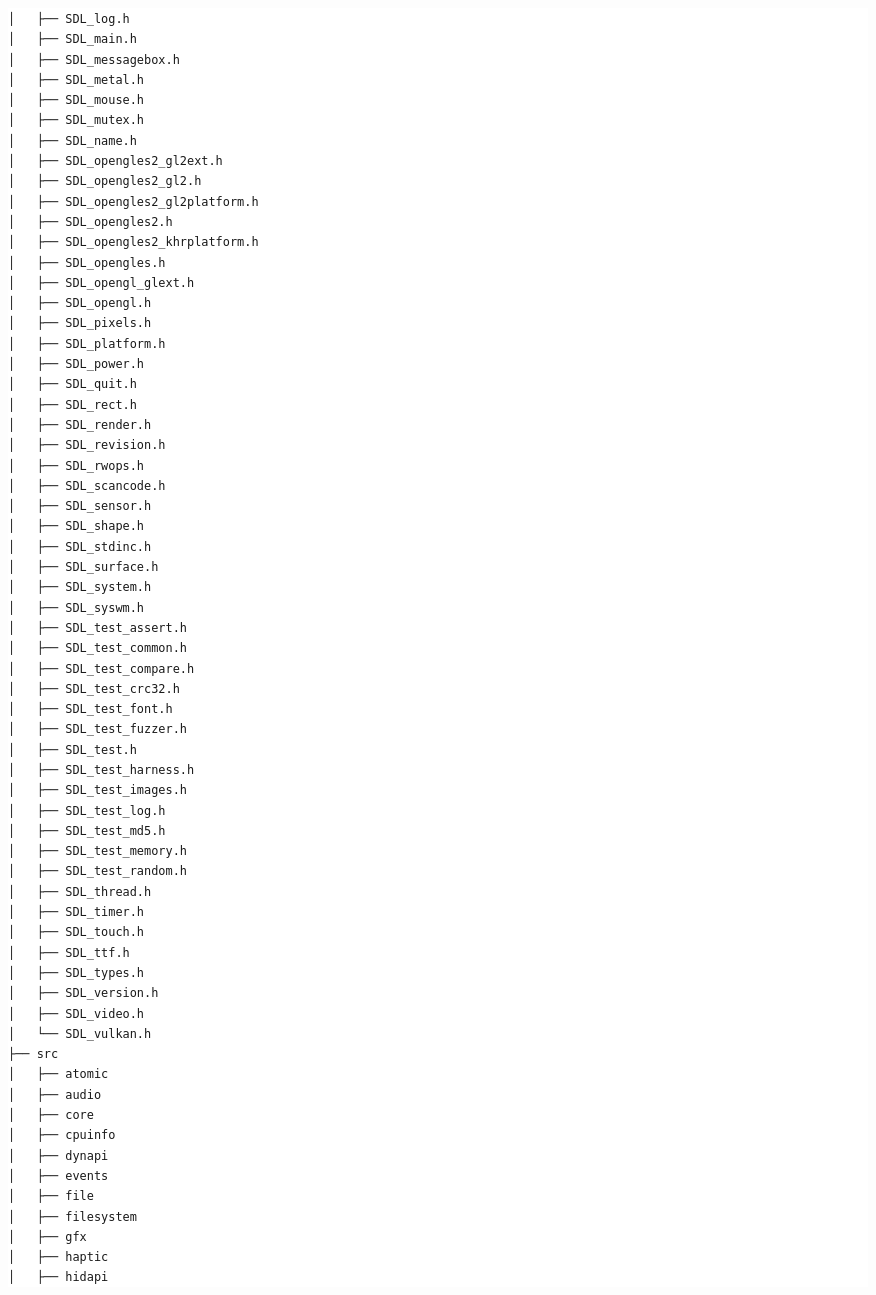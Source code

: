 ```tree
│   ├── SDL_log.h
│   ├── SDL_main.h
│   ├── SDL_messagebox.h
│   ├── SDL_metal.h
│   ├── SDL_mouse.h
│   ├── SDL_mutex.h
│   ├── SDL_name.h
│   ├── SDL_opengles2_gl2ext.h
│   ├── SDL_opengles2_gl2.h
│   ├── SDL_opengles2_gl2platform.h
│   ├── SDL_opengles2.h
│   ├── SDL_opengles2_khrplatform.h
│   ├── SDL_opengles.h
│   ├── SDL_opengl_glext.h
│   ├── SDL_opengl.h
│   ├── SDL_pixels.h
│   ├── SDL_platform.h
│   ├── SDL_power.h
│   ├── SDL_quit.h
│   ├── SDL_rect.h
│   ├── SDL_render.h
│   ├── SDL_revision.h
│   ├── SDL_rwops.h
│   ├── SDL_scancode.h
│   ├── SDL_sensor.h
│   ├── SDL_shape.h
│   ├── SDL_stdinc.h
│   ├── SDL_surface.h
│   ├── SDL_system.h
│   ├── SDL_syswm.h
│   ├── SDL_test_assert.h
│   ├── SDL_test_common.h
│   ├── SDL_test_compare.h
│   ├── SDL_test_crc32.h
│   ├── SDL_test_font.h
│   ├── SDL_test_fuzzer.h
│   ├── SDL_test.h
│   ├── SDL_test_harness.h
│   ├── SDL_test_images.h
│   ├── SDL_test_log.h
│   ├── SDL_test_md5.h
│   ├── SDL_test_memory.h
│   ├── SDL_test_random.h
│   ├── SDL_thread.h
│   ├── SDL_timer.h
│   ├── SDL_touch.h
│   ├── SDL_ttf.h
│   ├── SDL_types.h
│   ├── SDL_version.h
│   ├── SDL_video.h
│   └── SDL_vulkan.h
├── src
│   ├── atomic
│   ├── audio
│   ├── core
│   ├── cpuinfo
│   ├── dynapi
│   ├── events
│   ├── file
│   ├── filesystem
│   ├── gfx
│   ├── haptic
│   ├── hidapi
```